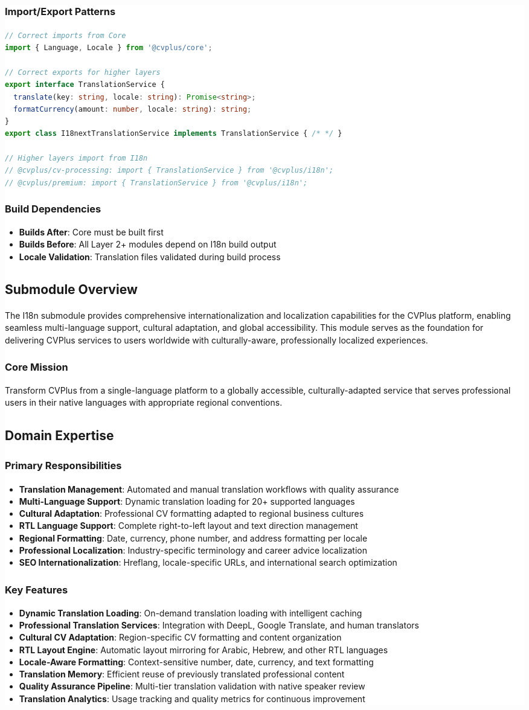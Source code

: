 ### Import/Export Patterns
```typescript
// Correct imports from Core
import { Language, Locale } from '@cvplus/core';

// Correct exports for higher layers
export interface TranslationService {
  translate(key: string, locale: string): Promise<string>;
  formatCurrency(amount: number, locale: string): string;
}
export class I18nextTranslationService implements TranslationService { /* */ }

// Higher layers import from I18n
// @cvplus/cv-processing: import { TranslationService } from '@cvplus/i18n';
// @cvplus/premium: import { TranslationService } from '@cvplus/i18n';
```

### Build Dependencies
- **Builds After**: Core must be built first
- **Builds Before**: All Layer 2+ modules depend on I18n build output
- **Locale Validation**: Translation files validated during build process

## Submodule Overview

The I18n submodule provides comprehensive internationalization and localization capabilities for the CVPlus platform, enabling seamless multi-language support, cultural adaptation, and global accessibility. This module serves as the foundation for delivering CVPlus services to users worldwide with culturally-aware, professionally localized experiences.

### Core Mission
Transform CVPlus from a single-language platform to a globally accessible, culturally-adapted service that serves professional users in their native languages with appropriate regional conventions.

## Domain Expertise

### Primary Responsibilities
- **Translation Management**: Automated and manual translation workflows with quality assurance
- **Multi-Language Support**: Dynamic translation loading for 20+ supported languages  
- **Cultural Adaptation**: Professional CV formatting adapted to regional business cultures
- **RTL Language Support**: Complete right-to-left layout and text direction management
- **Regional Formatting**: Date, currency, phone number, and address formatting per locale
- **Professional Localization**: Industry-specific terminology and career advice localization
- **SEO Internationalization**: Hreflang, locale-specific URLs, and international search optimization

### Key Features
- **Dynamic Translation Loading**: On-demand translation loading with intelligent caching
- **Professional Translation Services**: Integration with DeepL, Google Translate, and human translators
- **Cultural CV Adaptation**: Region-specific CV formatting and content organization
- **RTL Layout Engine**: Automatic layout mirroring for Arabic, Hebrew, and other RTL languages
- **Locale-Aware Formatting**: Context-sensitive number, date, currency, and text formatting
- **Translation Memory**: Efficient reuse of previously translated professional content
- **Quality Assurance Pipeline**: Multi-tier translation validation with native speaker review
- **Translation Analytics**: Usage tracking and quality metrics for continuous improvement

